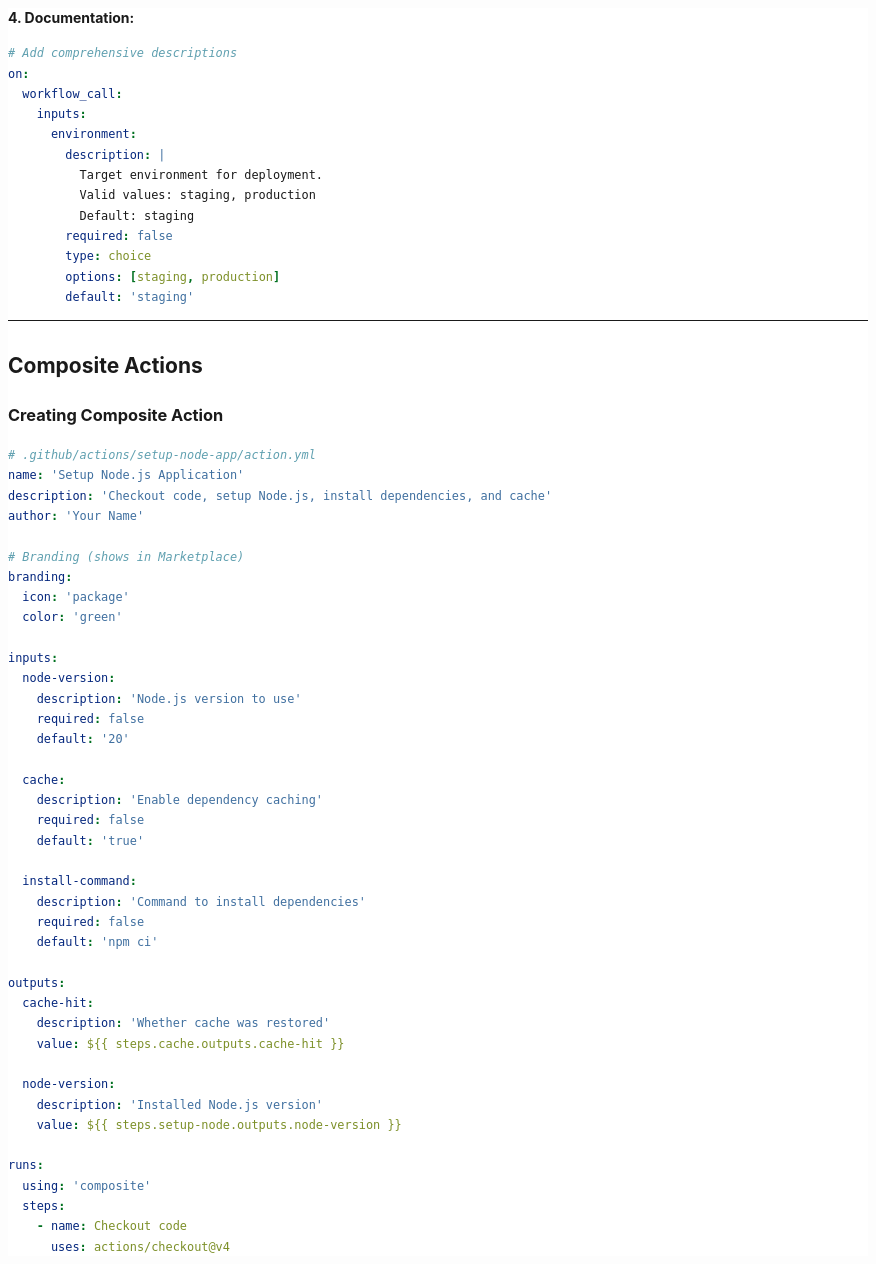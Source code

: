 **4. Documentation:**
```yaml
# Add comprehensive descriptions
on:
  workflow_call:
    inputs:
      environment:
        description: |
          Target environment for deployment.
          Valid values: staging, production
          Default: staging
        required: false
        type: choice
        options: [staging, production]
        default: 'staging'
```

---

## Composite Actions

### Creating Composite Action

```yaml
# .github/actions/setup-node-app/action.yml
name: 'Setup Node.js Application'
description: 'Checkout code, setup Node.js, install dependencies, and cache'
author: 'Your Name'

# Branding (shows in Marketplace)
branding:
  icon: 'package'
  color: 'green'

inputs:
  node-version:
    description: 'Node.js version to use'
    required: false
    default: '20'

  cache:
    description: 'Enable dependency caching'
    required: false
    default: 'true'

  install-command:
    description: 'Command to install dependencies'
    required: false
    default: 'npm ci'

outputs:
  cache-hit:
    description: 'Whether cache was restored'
    value: ${{ steps.cache.outputs.cache-hit }}

  node-version:
    description: 'Installed Node.js version'
    value: ${{ steps.setup-node.outputs.node-version }}

runs:
  using: 'composite'
  steps:
    - name: Checkout code
      uses: actions/checkout@v4
```